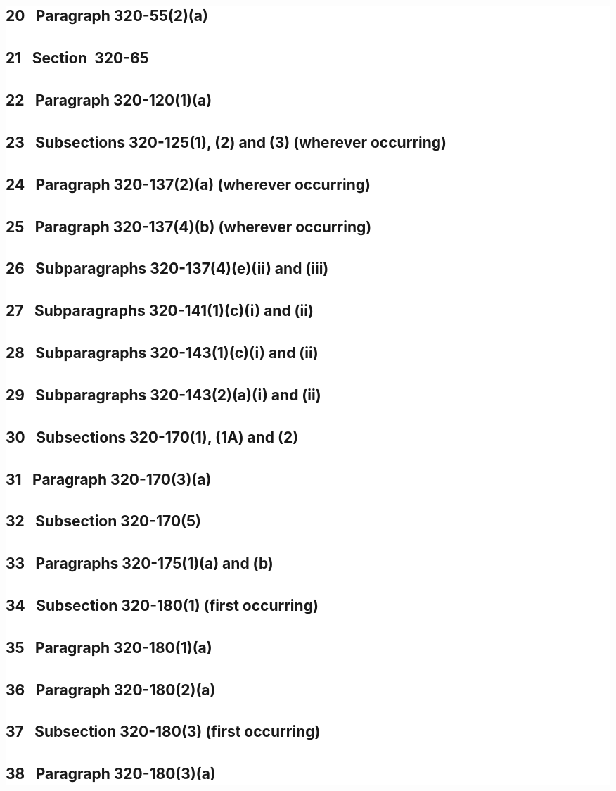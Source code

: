 ## 20  Paragraph 320-55(2)(a)

## 21  Section 320-65

## 22  Paragraph 320-120(1)(a)

## 23  Subsections 320-125(1), (2) and (3) (wherever occurring)

## 24  Paragraph 320-137(2)(a) (wherever occurring)

## 25  Paragraph 320-137(4)(b) (wherever occurring)

## 26  Subparagraphs 320-137(4)(e)(ii) and (iii)

## 27  Subparagraphs 320-141(1)(c)(i) and (ii)

## 28  Subparagraphs 320-143(1)(c)(i) and (ii)

## 29  Subparagraphs 320-143(2)(a)(i) and (ii)

## 30  Subsections 320-170(1), (1A) and (2)

## 31  Paragraph 320-170(3)(a)

## 32  Subsection 320-170(5)

## 33  Paragraphs 320-175(1)(a) and (b)

## 34  Subsection 320-180(1) (first occurring)

## 35  Paragraph 320-180(1)(a)

## 36  Paragraph 320-180(2)(a)

## 37  Subsection 320-180(3) (first occurring)

## 38  Paragraph 320-180(3)(a)
